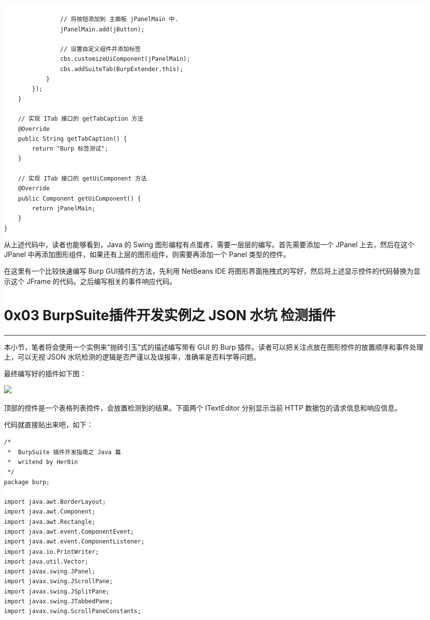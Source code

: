 ```

                // 将按钮添加到 主面板 jPanelMain 中. 
                jPanelMain.add(jButton);

                // 设置自定义组件并添加标签
                cbs.customizeUiComponent(jPanelMain);
                cbs.addSuiteTab(BurpExtender.this);
            }
        });
    }

    // 实现 ITab 接口的 getTabCaption 方法
    @Override
    public String getTabCaption() {
        return "Burp 标签测试";
    }

    // 实现 ITab 接口的 getUiComponent 方法
    @Override
    public Component getUiComponent() {
        return jPanelMain;
    }
}

```

从上述代码中，读者也能够看到，Java 的 Swing 图形编程有点蛋疼，需要一层层的编写。首先需要添加一个 JPanel 上去，然后在这个 JPanel 中再添加图形组件，如果还有上层的图形组件，则需要再添加一个 Panel 类型的控件。

在这里有一个比较快速编写 Burp GUI插件的方法，先利用 NetBeans IDE 将图形界面拖拽式的写好，然后将上述显示控件的代码替换为显示这个 JFrame 的代码。之后编写相关的事件响应代码。

0x03 BurpSuite插件开发实例之 JSON 水坑 检测插件
==================================

* * *

本小节，笔者将会使用一个实例来“抛砖引玉”式的描述编写带有 GUI 的 Burp 插件。读者可以把关注点放在图形控件的放置顺序和事件处理上，可以无视 JSON 水坑检测的逻辑是否严谨以及误报率，准确率是否科学等问题。

最终编写好的插件如下图：

![](http://drops.javaweb.org/uploads/images/18a9daac3d5bc61ab23392dd3bc26922b71e6f44.jpg)

顶部的控件是一个表格列表控件，会放置检测到的结果。下面两个 ITextEditor 分别显示当前 HTTP 数据包的请求信息和响应信息。

代码就直接贴出来吧，如下：

```
/*
 *  BurpSuite 插件开发指南之 Java 篇
 *  writend by Her0in 
 */
package burp;

import java.awt.BorderLayout;
import java.awt.Component;
import java.awt.Rectangle;
import java.awt.event.ComponentEvent;
import java.awt.event.ComponentListener;
import java.io.PrintWriter;
import java.util.Vector;
import javax.swing.JPanel;
import javax.swing.JScrollPane;
import javax.swing.JSplitPane;
import javax.swing.JTabbedPane;
import javax.swing.ScrollPaneConstants;
```